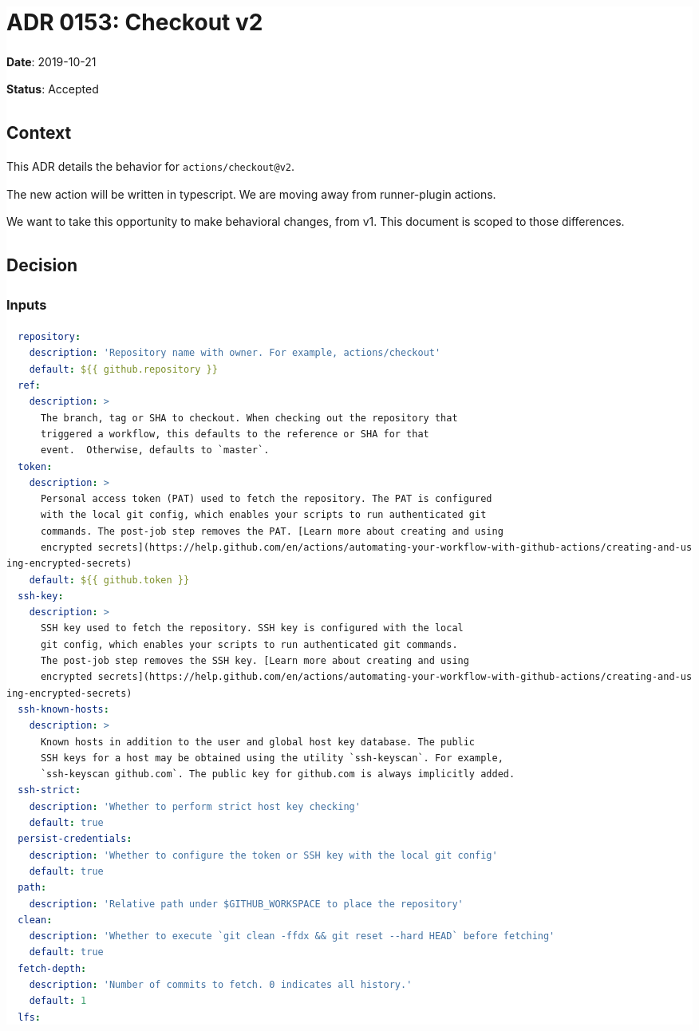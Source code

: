 # ADR 0153: Checkout v2

**Date**: 2019-10-21

**Status**: Accepted

## Context

This ADR details the behavior for `actions/checkout@v2`.

The new action will be written in typescript. We are moving away from runner-plugin actions.

We want to take this opportunity to make behavioral changes, from v1. This document is scoped to those differences.

## Decision

### Inputs

```yaml
  repository:
    description: 'Repository name with owner. For example, actions/checkout'
    default: ${{ github.repository }}
  ref:
    description: >
      The branch, tag or SHA to checkout. When checking out the repository that
      triggered a workflow, this defaults to the reference or SHA for that
      event.  Otherwise, defaults to `master`.
  token:
    description: >
      Personal access token (PAT) used to fetch the repository. The PAT is configured
      with the local git config, which enables your scripts to run authenticated git
      commands. The post-job step removes the PAT. [Learn more about creating and using
      encrypted secrets](https://help.github.com/en/actions/automating-your-workflow-with-github-actions/creating-and-using-encrypted-secrets)
    default: ${{ github.token }}
  ssh-key:
    description: >
      SSH key used to fetch the repository. SSH key is configured with the local
      git config, which enables your scripts to run authenticated git commands.
      The post-job step removes the SSH key. [Learn more about creating and using
      encrypted secrets](https://help.github.com/en/actions/automating-your-workflow-with-github-actions/creating-and-using-encrypted-secrets)
  ssh-known-hosts:
    description: >
      Known hosts in addition to the user and global host key database. The public
      SSH keys for a host may be obtained using the utility `ssh-keyscan`. For example,
      `ssh-keyscan github.com`. The public key for github.com is always implicitly added.
  ssh-strict:
    description: 'Whether to perform strict host key checking'
    default: true
  persist-credentials:
    description: 'Whether to configure the token or SSH key with the local git config'
    default: true
  path:
    description: 'Relative path under $GITHUB_WORKSPACE to place the repository'
  clean:
    description: 'Whether to execute `git clean -ffdx && git reset --hard HEAD` before fetching'
    default: true
  fetch-depth:
    description: 'Number of commits to fetch. 0 indicates all history.'
    default: 1
  lfs:
```
